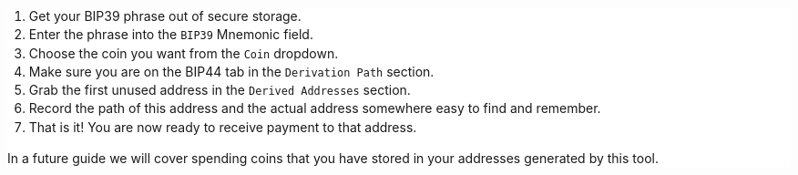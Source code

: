 1. Get your BIP39 phrase out of secure storage.
1. Enter the phrase into the `BIP39` Mnemonic field.
1. Choose the coin you want from the `Coin` dropdown.
1. Make sure you are on the BIP44 tab in the `Derivation Path` section.
1. Grab the first unused address in the `Derived Addresses` section.
1. Record the path of this address and the actual address somewhere easy to find and remember.
1. That is it!  You are now ready to receive payment to that address.

In a future guide we will cover spending coins that you have stored in your addresses generated by this tool.